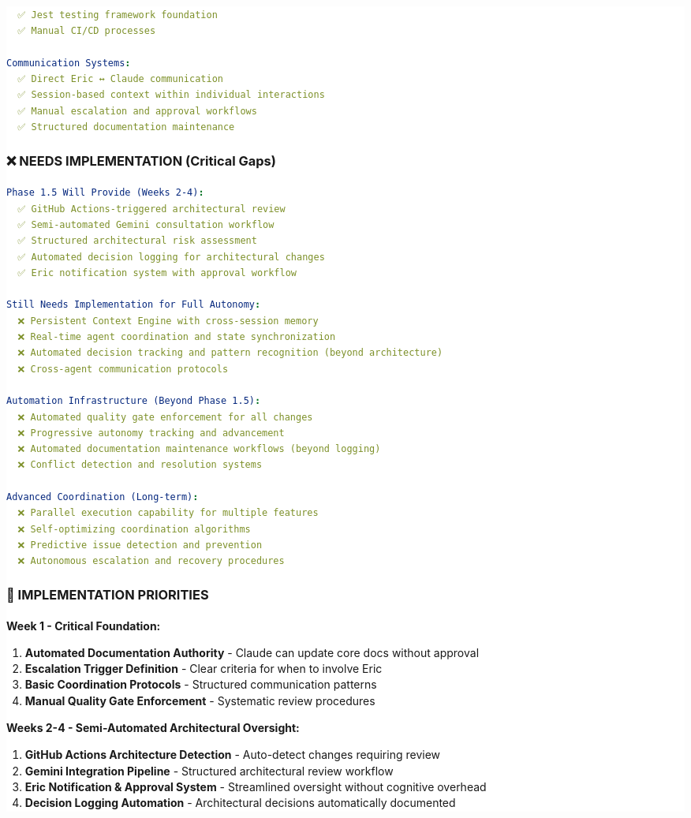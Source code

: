 ```yaml
  ✅ Jest testing framework foundation
  ✅ Manual CI/CD processes

Communication Systems:
  ✅ Direct Eric ↔ Claude communication
  ✅ Session-based context within individual interactions
  ✅ Manual escalation and approval workflows
  ✅ Structured documentation maintenance
```

### ❌ NEEDS IMPLEMENTATION (Critical Gaps)
```yaml
Phase 1.5 Will Provide (Weeks 2-4):
  ✅ GitHub Actions-triggered architectural review
  ✅ Semi-automated Gemini consultation workflow
  ✅ Structured architectural risk assessment
  ✅ Automated decision logging for architectural changes
  ✅ Eric notification system with approval workflow

Still Needs Implementation for Full Autonomy:
  ❌ Persistent Context Engine with cross-session memory
  ❌ Real-time agent coordination and state synchronization
  ❌ Automated decision tracking and pattern recognition (beyond architecture)
  ❌ Cross-agent communication protocols

Automation Infrastructure (Beyond Phase 1.5):
  ❌ Automated quality gate enforcement for all changes
  ❌ Progressive autonomy tracking and advancement
  ❌ Automated documentation maintenance workflows (beyond logging)
  ❌ Conflict detection and resolution systems

Advanced Coordination (Long-term):
  ❌ Parallel execution capability for multiple features
  ❌ Self-optimizing coordination algorithms
  ❌ Predictive issue detection and prevention
  ❌ Autonomous escalation and recovery procedures
```

### 🔧 IMPLEMENTATION PRIORITIES

**Week 1 - Critical Foundation:**
1. **Automated Documentation Authority** - Claude can update core docs without approval
2. **Escalation Trigger Definition** - Clear criteria for when to involve Eric
3. **Basic Coordination Protocols** - Structured communication patterns
4. **Manual Quality Gate Enforcement** - Systematic review procedures

**Weeks 2-4 - Semi-Automated Architectural Oversight:**
1. **GitHub Actions Architecture Detection** - Auto-detect changes requiring review
2. **Gemini Integration Pipeline** - Structured architectural review workflow
3. **Eric Notification & Approval System** - Streamlined oversight without cognitive overhead
4. **Decision Logging Automation** - Architectural decisions automatically documented
